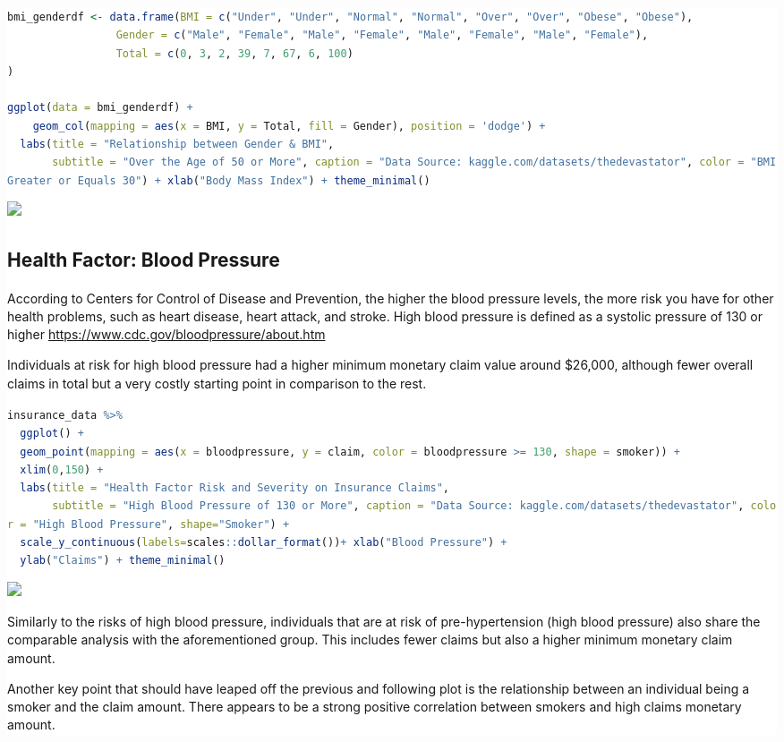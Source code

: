 ``` r
bmi_genderdf <- data.frame(BMI = c("Under", "Under", "Normal", "Normal", "Over", "Over", "Obese", "Obese"),
                 Gender = c("Male", "Female", "Male", "Female", "Male", "Female", "Male", "Female"),
                 Total = c(0, 3, 2, 39, 7, 67, 6, 100)
)

ggplot(data = bmi_genderdf) + 
    geom_col(mapping = aes(x = BMI, y = Total, fill = Gender), position = 'dodge') +
  labs(title = "Relationship between Gender & BMI",
       subtitle = "Over the Age of 50 or More", caption = "Data Source: kaggle.com/datasets/thedevastator", color = "BMI Greater or Equals 30") + xlab("Body Mass Index") + theme_minimal()
```

![](Insurance_claim_trends_V2_files/figure-gfm/bmi%20gender%20relationship-1.png)

## Health Factor: Blood Pressure

According to Centers for Control of Disease and Prevention, the higher
the blood pressure levels, the more risk you have for other health
problems, such as heart disease, heart attack, and stroke. High blood
pressure is defined as a systolic pressure of 130 or higher
<https://www.cdc.gov/bloodpressure/about.htm>

Individuals at risk for high blood pressure had a higher minimum
monetary claim value around \$26,000, although fewer overall claims in
total but a very costly starting point in comparison to the rest.

``` r
insurance_data %>% 
  ggplot() +
  geom_point(mapping = aes(x = bloodpressure, y = claim, color = bloodpressure >= 130, shape = smoker)) +
  xlim(0,150) +
  labs(title = "Health Factor Risk and Severity on Insurance Claims",
       subtitle = "High Blood Pressure of 130 or More", caption = "Data Source: kaggle.com/datasets/thedevastator", color = "High Blood Pressure", shape="Smoker") + 
  scale_y_continuous(labels=scales::dollar_format())+ xlab("Blood Pressure") + 
  ylab("Claims") + theme_minimal()
```

![](Insurance_claim_trends_V2_files/figure-gfm/high%20bloodpressure-1.png)

Similarly to the risks of high blood pressure, individuals that are at
risk of pre-hypertension (high blood pressure) also share the comparable
analysis with the aforementioned group. This includes fewer claims but
also a higher minimum monetary claim amount.

Another key point that should have leaped off the previous and following
plot is the relationship between an individual being a smoker and the
claim amount. There appears to be a strong positive correlation between
smokers and high claims monetary amount.
